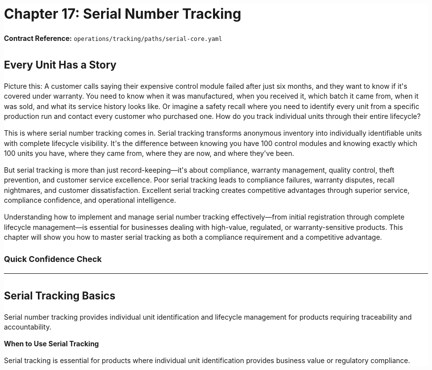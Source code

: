 # Chapter 17: Serial Number Tracking

**Contract Reference:** `operations/tracking/paths/serial-core.yaml`

## Every Unit Has a Story

Picture this: A customer calls saying their expensive control module failed after just six months, and they want to know if it's covered under warranty. You need to know when it was manufactured, when you received it, which batch it came from, when it was sold, and what its service history looks like. Or imagine a safety recall where you need to identify every unit from a specific production run and contact every customer who purchased one. How do you track individual units through their entire lifecycle?

This is where serial number tracking comes in. Serial tracking transforms anonymous inventory into individually identifiable units with complete lifecycle visibility. It's the difference between knowing you have 100 control modules and knowing exactly which 100 units you have, where they came from, where they are now, and where they've been.

But serial tracking is more than just record-keeping—it's about compliance, warranty management, quality control, theft prevention, and customer service excellence. Poor serial tracking leads to compliance failures, warranty disputes, recall nightmares, and customer dissatisfaction. Excellent serial tracking creates competitive advantages through superior service, compliance confidence, and operational intelligence.

Understanding how to implement and manage serial number tracking effectively—from initial registration through complete lifecycle management—is essential for businesses dealing with high-value, regulated, or warranty-sensitive products. This chapter will show you how to master serial tracking as both a compliance requirement and a competitive advantage.

### Quick Confidence Check

<LearningQuiz
  question="Why should technicians record the exact serial issued to a job?"
  :options="[&quot;So warranty and recall tracing points to the right unit later&quot;, &quot;So costing can blend the serial into average cost immediately&quot;, &quot;So the system can reuse the serial number for another item&quot;]"
  :answer-index="0"
  :explanations="[&quot;Knowing the specific serial supports service history and recalls.&quot;, &quot;Costing uses layers but does not need manual serial blending.&quot;, &quot;Serial numbers remain unique identifiers and are never reused.&quot;]"
/>

---

## Serial Tracking Basics

Serial number tracking provides individual unit identification and lifecycle management for products requiring traceability and accountability.

**When to Use Serial Tracking**

Serial tracking is essential for products where individual unit identification provides business value or regulatory compliance.
